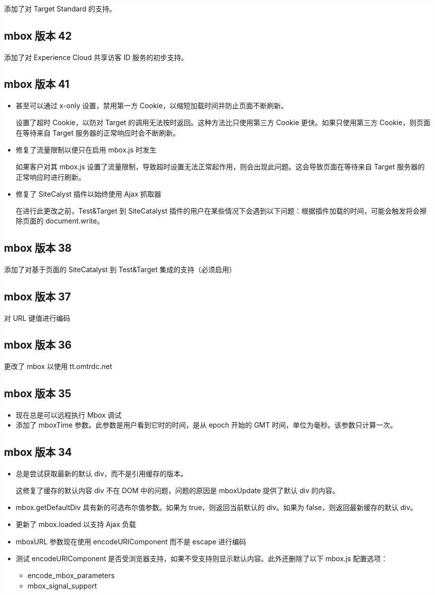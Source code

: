 添加了对 Target Standard 的支持。

## mbox 版本 42

添加了对 Experience Cloud 共享访客 ID 服务的初步支持。

## mbox 版本 41

* 甚至可以通过 x-only 设置，禁用第一方 Cookie，以缩短加载时间并防止页面不断刷新。

   设置了超时 Cookie，以防对 Target 的调用无法按时返回。这种方法比只使用第三方 Cookie 更快。如果只使用第三方 Cookie，则页面在等待来自 Target 服务器的正常响应时会不断刷新。

* 修复了流量限制以便只在启用 mbox.js 时发生

   如果客户对其 mbox.js 设置了流量限制，导致超时设置无法正常起作用，则会出现此问题。这会导致页面在等待来自 Target 服务器的正常响应时进行刷新。

* 修复了 SiteCalyst 插件以始终使用 Ajax 抓取器

   在进行此更改之前，Test&amp;Target 到 SiteCatalyst 插件的用户在某些情况下会遇到以下问题：根据插件加载的时间，可能会触发将会擦除页面的 document.write。

## mbox 版本 38

添加了对基于页面的 SiteCatalyst 到 Test&amp;Target 集成的支持（必须启用）

## mbox 版本 37

对 URL 键值进行编码

## mbox 版本 36

更改了 mbox 以使用 tt.omtrdc.net

## mbox 版本 35

* 现在总是可以远程执行 Mbox 调试
* 添加了 mboxTime 参数。此参数是用户看到它时的时间，是从 epoch 开始的 GMT 时间，单位为毫秒。该参数只计算一次。

## mbox 版本 34

* 总是尝试获取最新的默认 div，而不是引用缓存的版本。

   这修复了缓存的默认内容 div 不在 DOM 中的问题，问题的原因是 mboxUpdate 提供了默认 div 的内容。

* mbox.getDefaultDiv 具有新的可选布尔值参数。如果为 true，则返回当前默认的 div。如果为 false，则返回最新缓存的默认 div。
* 更新了 mbox.loaded 以支持 Ajax 负载
* mboxURL 参数现在使用 encodeURIComponent 而不是 escape 进行编码
* 测试 encodeURIComponent 是否受浏览器支持，如果不受支持则显示默认内容。此外还删除了以下 mbox.js 配置选项：
   * encode\_mbox\_parameters
   * mbox\_signal\_support
